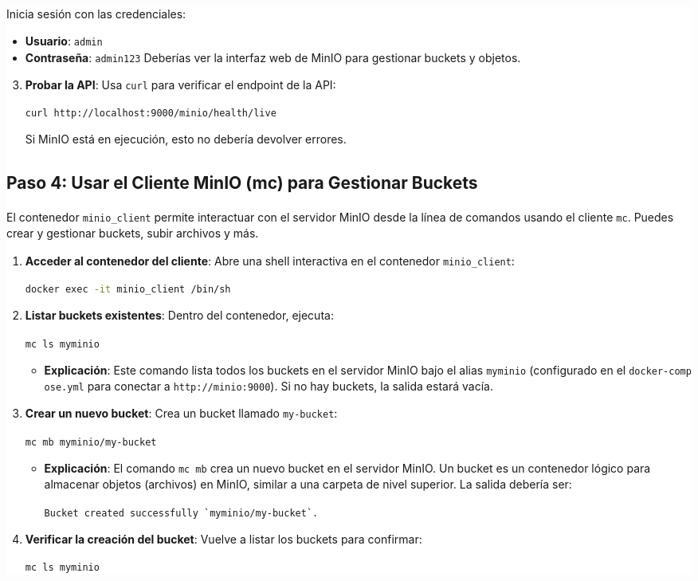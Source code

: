    Inicia sesión con las credenciales:
   - **Usuario**: `admin`
   - **Contraseña**: `admin123`
   Deberías ver la interfaz web de MinIO para gestionar buckets y objetos.

3. **Probar la API**:
   Usa `curl` para verificar el endpoint de la API:

   ```bash
   curl http://localhost:9000/minio/health/live
   ```

   Si MinIO está en ejecución, esto no debería devolver errores.

## Paso 4: Usar el Cliente MinIO (mc) para Gestionar Buckets

El contenedor `minio_client` permite interactuar con el servidor MinIO desde la línea de comandos usando el cliente `mc`. Puedes crear y gestionar buckets, subir archivos y más.

1. **Acceder al contenedor del cliente**:
   Abre una shell interactiva en el contenedor `minio_client`:

   ```bash
   docker exec -it minio_client /bin/sh
   ```

2. **Listar buckets existentes**:
   Dentro del contenedor, ejecuta:

   ```bash
   mc ls myminio
   ```

   - **Explicación**: Este comando lista todos los buckets en el servidor MinIO bajo el alias `myminio` (configurado en el `docker-compose.yml` para conectar a `http://minio:9000`). Si no hay buckets, la salida estará vacía.

3. **Crear un nuevo bucket**:
   Crea un bucket llamado `my-bucket`:

   ```bash
   mc mb myminio/my-bucket
   ```

   - **Explicación**: El comando `mc mb` crea un nuevo bucket en el servidor MinIO. Un bucket es un contenedor lógico para almacenar objetos (archivos) en MinIO, similar a una carpeta de nivel superior. La salida debería ser:

     ```txt
     Bucket created successfully `myminio/my-bucket`.
     ```

4. **Verificar la creación del bucket**:
   Vuelve a listar los buckets para confirmar:

   ```bash
   mc ls myminio
   ```
